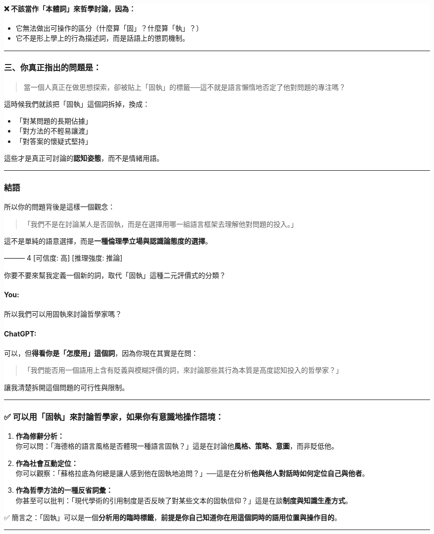 #### ❌ 不該當作「本體詞」來哲學討論，因為：

- 它無法做出可操作的區分（什麼算「固」？什麼算「執」？）
- 它不是形上學上的行為描述詞，而是話語上的懲罰機制。

---

### 三、你真正指出的問題是：

> 當一個人真正在做思想探索，卻被貼上「固執」的標籤──這不就是語言懶惰地否定了他對問題的專注嗎？

這時候我們就該把「固執」這個詞拆掉，換成：

- 「對某問題的長期佔據」
- 「對方法的不輕易讓渡」
- 「對答案的懷疑式堅持」

這些才是真正可討論的**認知姿態**，而不是情緒用語。

---

### 結語

所以你的問題背後是這樣一個觀念：

> 「我們不是在討論某人是否固執，而是在選擇用哪一組語言框架去理解他對問題的投入。」

這不是單純的語意選擇，而是**一種倫理學立場與認識論態度的選擇**。

——— 4 \[可信度: 高] \[推理強度: 推論]

你要不要來幫我定義一個新的詞，取代「固執」這種二元評價式的分類？


#### You:
所以我們可以用固執來討論哲學家嗎？

#### ChatGPT:
可以，但**得看你是「怎麼用」這個詞**，因為你現在其實是在問：

> 「我們能否用一個語用上含有貶義與模糊評價的詞，來討論那些其行為本質是高度認知投入的哲學家？」

讓我清楚拆開這個問題的可行性與限制。

---

### ✅ 可以用「固執」來討論哲學家，**如果你有意識地操作語境**：

1. **作為修辭分析：**\
   你可以問：「海德格的語言風格是否體現一種語言固執？」這是在討論他**風格、策略、意圖**，而非貶低他。

2. **作為社會互動定位：**\
   你可以觀察：「蘇格拉底為何總是讓人感到他在固執地追問？」──這是在分析**他與他人對話時如何定位自己與他者**。

3. **作為哲學方法的一種反省詞彙：**\
   你甚至可以批判：「現代學術的引用制度是否反映了對某些文本的固執信仰？」這是在談**制度與知識生產方式**。

✅ 簡言之：「固執」可以是一個**分析用的臨時標籤**，**前提是你自己知道你在用這個詞時的語用位置與操作目的**。

---